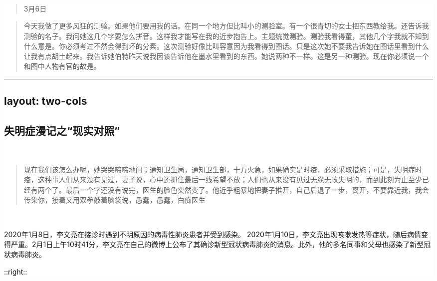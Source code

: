 > 3月6日

> 今天我做了更多风狂的测验。如果他们要用我的话。在同一个地方但比叫小的测验室。有一个很青切的女士把东西教给我。还告诉我测验的名子。我问她这几个字要怎么拼音。这样我才能写在我的近步抱告上。主题统觉测验。测验我看得董，其他几个字我就不知到什么意是。你必须考过不然会得到坏的分素。这次测验好像比叫容意因为我看得到图话。只是这次她不要我告诉她在图话里看到什么让我有点胡土起来。我告诉她伯特昨天说我因该告诉他在墨水里看到的东西。她说两种不一样。这是另一种测验。现在你必须说一个和图中人物有官的故是。

</v-click>

</div>


---
layout: two-cols
---

## 失明症漫记之“现实对照”

<br />

> 现在我们该怎么办呢，她哭哭啼啼地问；通知卫生局，通知卫生部，十万火急，如果确实是时疫，必须采取措施；可是，失明症时疫，这种事人们从来没有见过，妻子说，心中还抓住最后一线希望不放；人们也从来没有见过无缘无故失明的，而到此刻为止至少已经有两个了。最后一个字还没有说完，医生的脸色突然变了。他近乎粗暴地把妻子推开，自己后退了一步，离开，不要靠近我，我会传染你，接着又用双拳敲着脑袋说，愚蠢，愚蠢，白痴医生

<br />

<v-click>

2020年1月8日，李文亮在接诊时遇到不明原因的病毒性肺炎患者并受到感染。
2020年1月10日，李文亮出现咳嗽发热等症状，随后病情变得严重。2月1日上午10时41分，李文亮在自己的微博上公布了其确诊新型冠状病毒肺炎的消息。此外，他的多名同事和父母也感染了新型冠状病毒肺炎。

</v-click>

::right::

<v-click>
